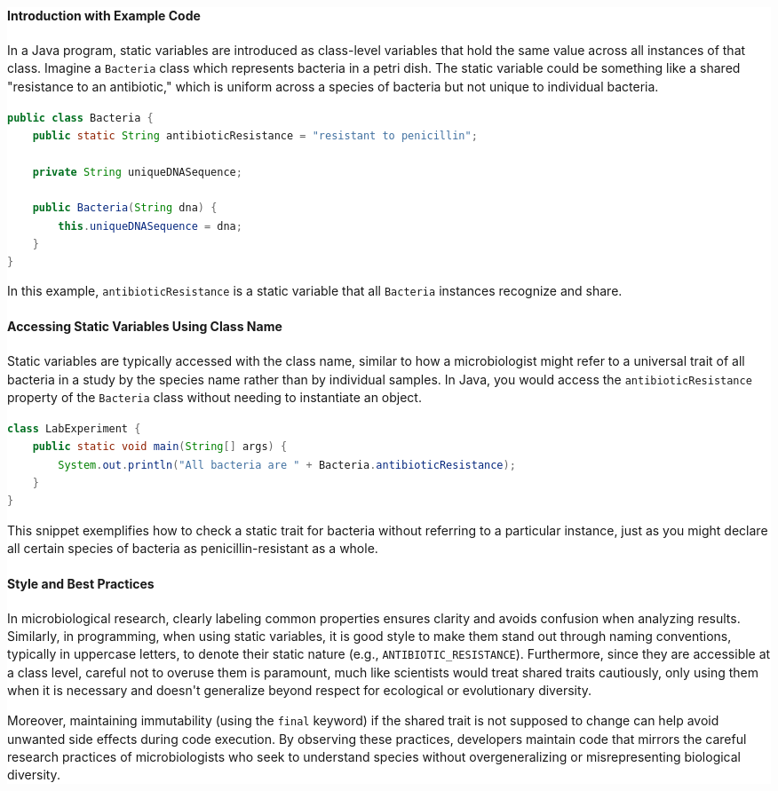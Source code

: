 #### Introduction with Example Code

In a Java program, static variables are introduced as class-level variables that hold the same value across all instances of that class. Imagine a `Bacteria` class which represents bacteria in a petri dish. The static variable could be something like a shared "resistance to an antibiotic," which is uniform across a species of bacteria but not unique to individual bacteria.

```java
public class Bacteria {
    public static String antibioticResistance = "resistant to penicillin";

    private String uniqueDNASequence;

    public Bacteria(String dna) {
        this.uniqueDNASequence = dna;
    }
}
```

In this example, `antibioticResistance` is a static variable that all `Bacteria` instances recognize and share.

#### Accessing Static Variables Using Class Name

Static variables are typically accessed with the class name, similar to how a microbiologist might refer to a universal trait of all bacteria in a study by the species name rather than by individual samples. In Java, you would access the `antibioticResistance` property of the `Bacteria` class without needing to instantiate an object.

```java
class LabExperiment {
    public static void main(String[] args) {
        System.out.println("All bacteria are " + Bacteria.antibioticResistance);
    }
}
```

This snippet exemplifies how to check a static trait for bacteria without referring to a particular instance, just as you might declare all certain species of bacteria as penicillin-resistant as a whole.

#### Style and Best Practices

In microbiological research, clearly labeling common properties ensures clarity and avoids confusion when analyzing results. Similarly, in programming, when using static variables, it is good style to make them stand out through naming conventions, typically in uppercase letters, to denote their static nature (e.g., `ANTIBIOTIC_RESISTANCE`). Furthermore, since they are accessible at a class level, careful not to overuse them is paramount, much like scientists would treat shared traits cautiously, only using them when it is necessary and doesn't generalize beyond respect for ecological or evolutionary diversity.

Moreover, maintaining immutability (using the `final` keyword) if the shared trait is not supposed to change can help avoid unwanted side effects during code execution. By observing these practices, developers maintain code that mirrors the careful research practices of microbiologists who seek to understand species without overgeneralizing or misrepresenting biological diversity.
